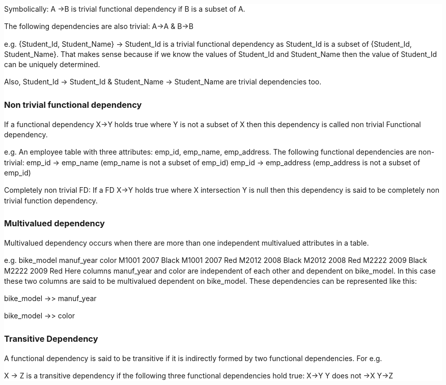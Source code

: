 Symbolically: A ->B is trivial functional dependency if B is a subset of A.

The following dependencies are also trivial: A->A & B->B

e.g.
{Student_Id, Student_Name} -> Student_Id is a trivial functional dependency as Student_Id is a subset of {Student_Id, Student_Name}.  That makes sense because if we know the values of Student_Id and Student_Name then the value of Student_Id can be uniquely determined.

Also, Student_Id -> Student_Id & Student_Name -> Student_Name are trivial dependencies too.


### Non trivial functional dependency
If a functional dependency X->Y holds true where Y is not a subset of X then this dependency is called non trivial Functional dependency.

e.g.
An employee table with three attributes: emp_id, emp_name, emp_address.
The following functional dependencies are non-trivial:
emp_id -> emp_name (emp_name is not a subset of emp_id)
emp_id -> emp_address (emp_address is not a subset of emp_id)

Completely non trivial FD:
If a FD X->Y holds true where X intersection Y is null then this dependency is said to be completely non trivial function dependency.


### Multivalued dependency
Multivalued dependency occurs when there are more than one independent multivalued attributes in a table.

e.g.
bike_model  manuf_year  color
M1001   2007    Black
M1001   2007    Red
M2012   2008    Black
M2012   2008    Red
M2222   2009    Black
M2222   2009    Red
Here columns manuf_year and color are independent of each other and dependent on bike_model. In this case these two columns are said to be multivalued dependent on bike_model. These dependencies can be represented like this:

bike_model ->> manuf_year

bike_model ->> color


### Transitive Dependency
A functional dependency is said to be transitive if it is indirectly formed by two functional dependencies. For e.g.

X -> Z is a transitive dependency if the following three functional dependencies hold true:
    X->Y
    Y does not ->X
    Y->Z
